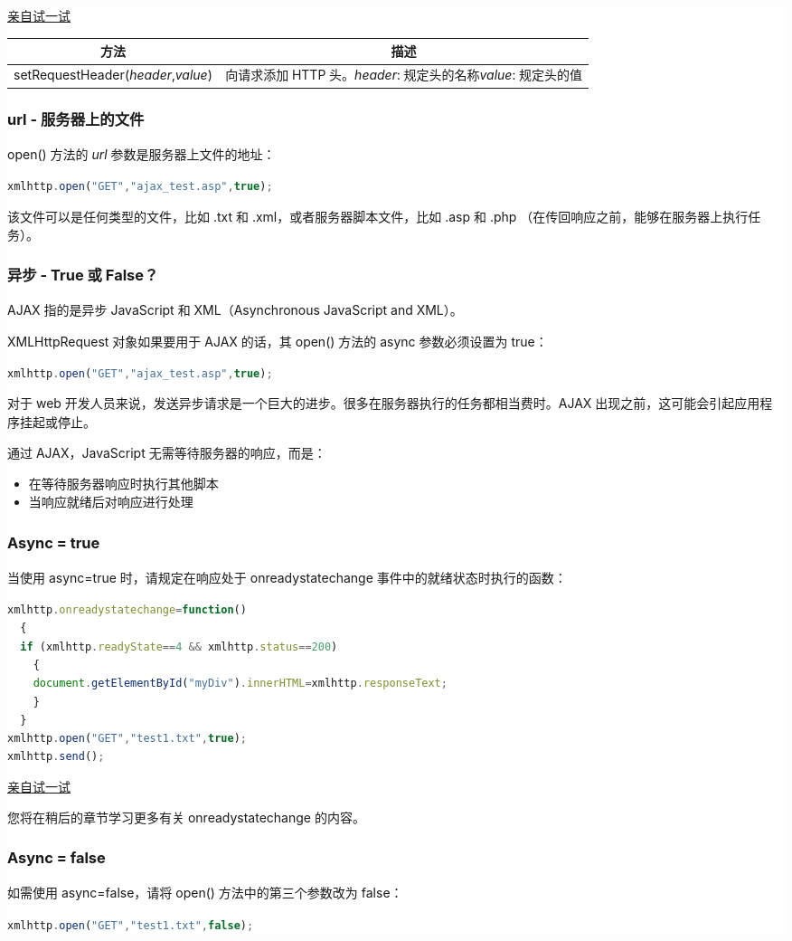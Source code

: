 [亲自试一试](http://www.w3school.com.cn/tiy/t.asp?f=ajax_post2)

| 方法                                 | 描述                                       |
| ---------------------------------- | ---------------------------------------- |
| setRequestHeader(*header*,*value*) | 向请求添加 HTTP 头。*header*: 规定头的名称*value*: 规定头的值 |

### url - 服务器上的文件

open() 方法的 *url* 参数是服务器上文件的地址：

```javascript
xmlhttp.open("GET","ajax_test.asp",true);
```

该文件可以是任何类型的文件，比如 .txt 和 .xml，或者服务器脚本文件，比如 .asp 和 .php （在传回响应之前，能够在服务器上执行任务）。

### 异步 - True 或 False？

AJAX 指的是异步 JavaScript 和 XML（Asynchronous JavaScript and XML）。

XMLHttpRequest 对象如果要用于 AJAX 的话，其 open() 方法的 async 参数必须设置为 true：

```javascript
xmlhttp.open("GET","ajax_test.asp",true);
```

对于 web 开发人员来说，发送异步请求是一个巨大的进步。很多在服务器执行的任务都相当费时。AJAX 出现之前，这可能会引起应用程序挂起或停止。

通过 AJAX，JavaScript 无需等待服务器的响应，而是：

-   在等待服务器响应时执行其他脚本
-   当响应就绪后对响应进行处理

### Async = true

当使用 async=true 时，请规定在响应处于 onreadystatechange 事件中的就绪状态时执行的函数：

```javascript
xmlhttp.onreadystatechange=function()
  {
  if (xmlhttp.readyState==4 && xmlhttp.status==200)
    {
    document.getElementById("myDiv").innerHTML=xmlhttp.responseText;
    }
  }
xmlhttp.open("GET","test1.txt",true);
xmlhttp.send();
```

[亲自试一试](http://www.w3school.com.cn/tiy/t.asp?f=ajax_async_true)

您将在稍后的章节学习更多有关 onreadystatechange 的内容。

### Async = false

如需使用 async=false，请将 open() 方法中的第三个参数改为 false：

```javascript
xmlhttp.open("GET","test1.txt",false);
```
